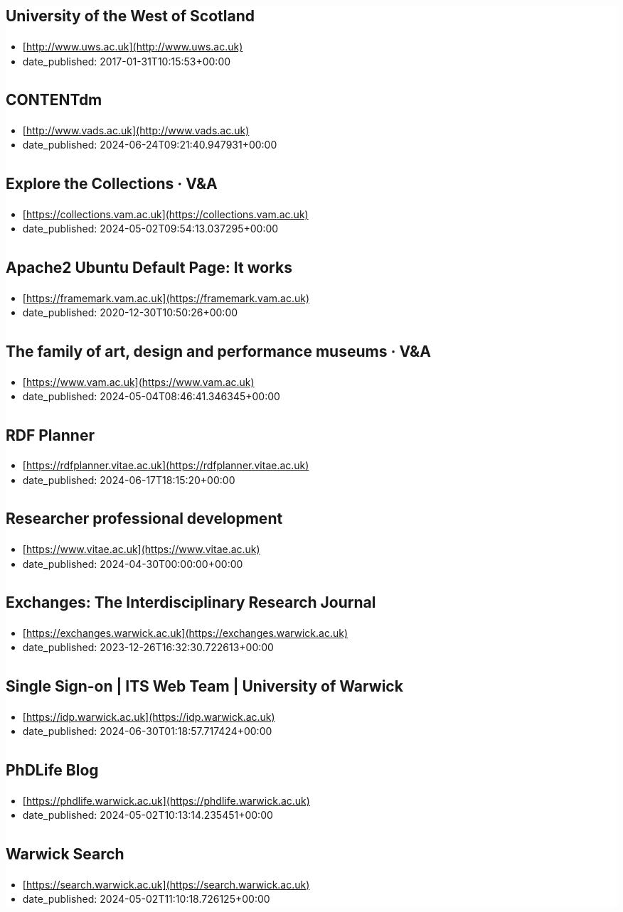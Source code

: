  ## University of the West of Scotland
 - [http://www.uws.ac.uk](http://www.uws.ac.uk)
 - date_published: 2017-01-31T10:15:53+00:00

 ## CONTENTdm
 - [http://www.vads.ac.uk](http://www.vads.ac.uk)
 - date_published: 2024-06-24T09:21:40.947931+00:00

 ## Explore the Collections · V&A
 - [https://collections.vam.ac.uk](https://collections.vam.ac.uk)
 - date_published: 2024-05-02T09:54:13.037295+00:00

 ## Apache2 Ubuntu Default Page: It works
 - [https://framemark.vam.ac.uk](https://framemark.vam.ac.uk)
 - date_published: 2020-12-30T10:50:26+00:00

 ## The family of art, design and performance museums · V&A
 - [https://www.vam.ac.uk](https://www.vam.ac.uk)
 - date_published: 2024-05-04T08:46:41.346345+00:00

 ## RDF Planner
 - [https://rdfplanner.vitae.ac.uk](https://rdfplanner.vitae.ac.uk)
 - date_published: 2024-06-17T18:15:20+00:00

 ## Researcher professional development
 - [https://www.vitae.ac.uk](https://www.vitae.ac.uk)
 - date_published: 2024-04-30T00:00:00+00:00

 ## Exchanges: The Interdisciplinary Research Journal
 - [https://exchanges.warwick.ac.uk](https://exchanges.warwick.ac.uk)
 - date_published: 2023-12-26T16:32:30.722613+00:00

 ## Single Sign-on | ITS Web Team | University of Warwick
 - [https://idp.warwick.ac.uk](https://idp.warwick.ac.uk)
 - date_published: 2024-06-30T01:18:57.717424+00:00

 ## PhDLife Blog
 - [https://phdlife.warwick.ac.uk](https://phdlife.warwick.ac.uk)
 - date_published: 2024-05-02T10:13:14.235451+00:00

 ## Warwick Search
 - [https://search.warwick.ac.uk](https://search.warwick.ac.uk)
 - date_published: 2024-05-02T11:10:18.726125+00:00

